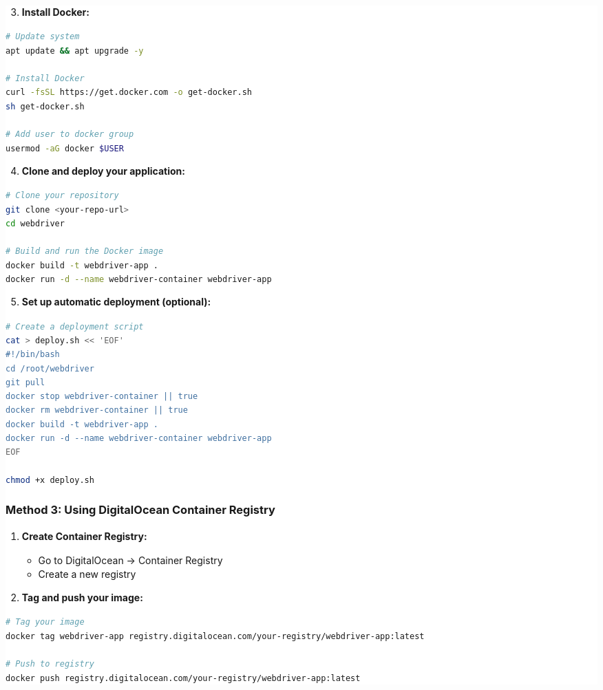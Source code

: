 3. **Install Docker:**
```bash
# Update system
apt update && apt upgrade -y

# Install Docker
curl -fsSL https://get.docker.com -o get-docker.sh
sh get-docker.sh

# Add user to docker group
usermod -aG docker $USER
```

4. **Clone and deploy your application:**
```bash
# Clone your repository
git clone <your-repo-url>
cd webdriver

# Build and run the Docker image
docker build -t webdriver-app .
docker run -d --name webdriver-container webdriver-app
```

5. **Set up automatic deployment (optional):**
```bash
# Create a deployment script
cat > deploy.sh << 'EOF'
#!/bin/bash
cd /root/webdriver
git pull
docker stop webdriver-container || true
docker rm webdriver-container || true
docker build -t webdriver-app .
docker run -d --name webdriver-container webdriver-app
EOF

chmod +x deploy.sh
```

### Method 3: Using DigitalOcean Container Registry

1. **Create Container Registry:**
   - Go to DigitalOcean → Container Registry
   - Create a new registry

2. **Tag and push your image:**
```bash
# Tag your image
docker tag webdriver-app registry.digitalocean.com/your-registry/webdriver-app:latest

# Push to registry
docker push registry.digitalocean.com/your-registry/webdriver-app:latest
```
